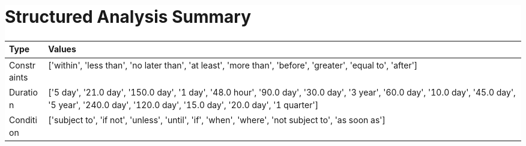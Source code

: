 
# Structured Analysis Summary
| Type        | Values                                                                                                                                                                                                                                                                                                                                                                                                                                                                                                                                                                                                                                                                                                                                                                                                                                                                                                                                                                                                                                                                                                                                                                                                  |
|:------------|:--------------------------------------------------------------------------------------------------------------------------------------------------------------------------------------------------------------------------------------------------------------------------------------------------------------------------------------------------------------------------------------------------------------------------------------------------------------------------------------------------------------------------------------------------------------------------------------------------------------------------------------------------------------------------------------------------------------------------------------------------------------------------------------------------------------------------------------------------------------------------------------------------------------------------------------------------------------------------------------------------------------------------------------------------------------------------------------------------------------------------------------------------------------------------------------------------------|
| Constraints | ['within', 'less than', 'no later than', 'at least', 'more than', 'before', 'greater', 'equal to', 'after']                                                                                                                                                                                                                                                                                                                                                                                                                                                                                                                                                                                                                                                                                                                                                                                                                                                                                                                                                                                                                                                                                             |
| Duration    | ['5 day', '21.0 day', '150.0 day', '1 day', '48.0 hour', '90.0 day', '30.0 day', '3 year', '60.0 day', '10.0 day', '45.0 day', '5 year', '240.0 day', '120.0 day', '15.0 day', '20.0 day', '1 quarter']                                                                                                                                                                                                                                                                                                                                                                                                                                                                                                                                                                                                                                                                                                                                                                                                                                                                                                                                                                                                 |
| Condition   | ['subject to', 'if not', 'unless', 'until', 'if', 'when', 'where', 'not subject to', 'as soon as']                                                                                                                                                                                                                                                                                                                                                                                                                                                                                                                                                                                                                                                                                                                                                                                                                                                                                                                                                                                                                                                                                                      |